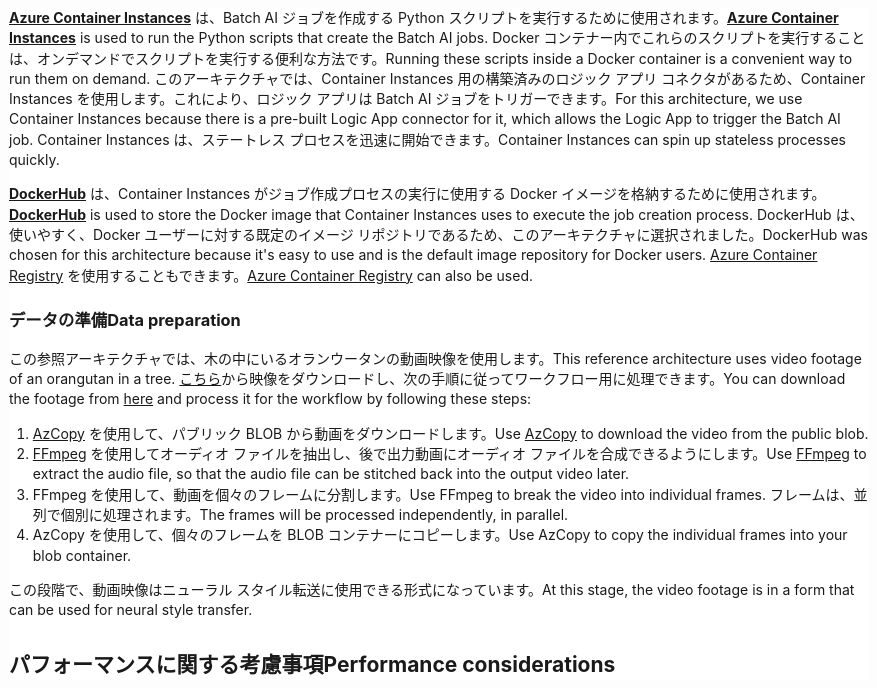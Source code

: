 <span data-ttu-id="97c9b-144">**[Azure Container Instances][container-instances]** は、Batch AI ジョブを作成する Python スクリプトを実行するために使用されます。</span><span class="sxs-lookup"><span data-stu-id="97c9b-144">**[Azure Container Instances][container-instances]** is used to run the Python scripts that create the Batch AI jobs.</span></span> <span data-ttu-id="97c9b-145">Docker コンテナー内でこれらのスクリプトを実行することは、オンデマンドでスクリプトを実行する便利な方法です。</span><span class="sxs-lookup"><span data-stu-id="97c9b-145">Running these scripts inside a Docker container is a convenient way to run them on demand.</span></span> <span data-ttu-id="97c9b-146">このアーキテクチャでは、Container Instances 用の構築済みのロジック アプリ コネクタがあるため、Container Instances を使用します。これにより、ロジック アプリは Batch AI ジョブをトリガーできます。</span><span class="sxs-lookup"><span data-stu-id="97c9b-146">For this architecture, we use Container Instances because there is a pre-built Logic App connector for it, which allows the Logic App to trigger the Batch AI job.</span></span> <span data-ttu-id="97c9b-147">Container Instances は、ステートレス プロセスを迅速に開始できます。</span><span class="sxs-lookup"><span data-stu-id="97c9b-147">Container Instances can spin up stateless processes quickly.</span></span>

<span data-ttu-id="97c9b-148">**[DockerHub][dockerhub]** は、Container Instances がジョブ作成プロセスの実行に使用する Docker イメージを格納するために使用されます。</span><span class="sxs-lookup"><span data-stu-id="97c9b-148">**[DockerHub][dockerhub]** is used to store the Docker image that Container Instances uses to execute the job creation process.</span></span> <span data-ttu-id="97c9b-149">DockerHub は、使いやすく、Docker ユーザーに対する既定のイメージ リポジトリであるため、このアーキテクチャに選択されました。</span><span class="sxs-lookup"><span data-stu-id="97c9b-149">DockerHub was chosen for this architecture because it's easy to use and is the default image repository for Docker users.</span></span> <span data-ttu-id="97c9b-150">[Azure Container Registry][container-registry] を使用することもできます。</span><span class="sxs-lookup"><span data-stu-id="97c9b-150">[Azure Container Registry][container-registry] can also be used.</span></span>

### <a name="data-preparation"></a><span data-ttu-id="97c9b-151">データの準備</span><span class="sxs-lookup"><span data-stu-id="97c9b-151">Data preparation</span></span>

<span data-ttu-id="97c9b-152">この参照アーキテクチャでは、木の中にいるオランウータンの動画映像を使用します。</span><span class="sxs-lookup"><span data-stu-id="97c9b-152">This reference architecture uses video footage of an orangutan in a tree.</span></span> <span data-ttu-id="97c9b-153">[こちら][source-video]から映像をダウンロードし、次の手順に従ってワークフロー用に処理できます。</span><span class="sxs-lookup"><span data-stu-id="97c9b-153">You can download the footage from [here][source-video] and process it for the workflow by following these steps:</span></span>

1. <span data-ttu-id="97c9b-154">[AzCopy][azcopy] を使用して、パブリック BLOB から動画をダウンロードします。</span><span class="sxs-lookup"><span data-stu-id="97c9b-154">Use [AzCopy][azcopy] to download the video from the public blob.</span></span>
2. <span data-ttu-id="97c9b-155">[FFmpeg][ffmpeg] を使用してオーディオ ファイルを抽出し、後で出力動画にオーディオ ファイルを合成できるようにします。</span><span class="sxs-lookup"><span data-stu-id="97c9b-155">Use [FFmpeg][ffmpeg] to extract the audio file, so that the audio file can be stitched back into the output video later.</span></span>
3. <span data-ttu-id="97c9b-156">FFmpeg を使用して、動画を個々のフレームに分割します。</span><span class="sxs-lookup"><span data-stu-id="97c9b-156">Use FFmpeg to break the video into individual frames.</span></span> <span data-ttu-id="97c9b-157">フレームは、並列で個別に処理されます。</span><span class="sxs-lookup"><span data-stu-id="97c9b-157">The frames will be processed independently, in parallel.</span></span>
4. <span data-ttu-id="97c9b-158">AzCopy を使用して、個々のフレームを BLOB コンテナーにコピーします。</span><span class="sxs-lookup"><span data-stu-id="97c9b-158">Use AzCopy to copy the individual frames into your blob container.</span></span>

<span data-ttu-id="97c9b-159">この段階で、動画映像はニューラル スタイル転送に使用できる形式になっています。</span><span class="sxs-lookup"><span data-stu-id="97c9b-159">At this stage, the video footage is in a form that can be used for neural style transfer.</span></span>

## <a name="performance-considerations"></a><span data-ttu-id="97c9b-160">パフォーマンスに関する考慮事項</span><span class="sxs-lookup"><span data-stu-id="97c9b-160">Performance considerations</span></span>


[aml-compute]: /azure/machine-learning/service/how-to-set-up-training-targets#amlcompute
[amls]: /azure/machine-learning/service/overview-what-is-azure-ml
[azcopy]: /azure/storage/common/storage-use-azcopy-linux
[batch-ai]: /azure/batch-ai/
[blobfuse]: https://github.com/Azure/azure-storage-fuse
[blob-storage]: /azure/storage/blobs/storage-blobs-introduction
[container-instances]: /azure/container-instances/
[container-registry]: /azure/container-registry/
[deployment]: https://github.com/Azure/batch-scoring-for-dl-models
[dockerhub]: https://hub.docker.com/
[ffmpeg]: https://www.ffmpeg.org/
[image-style-transfer]: https://www.cv-foundation.org/openaccess/content_cvpr_2016/papers/Gatys_Image_Style_Transfer_CVPR_2016_paper.pdf
[logic-apps]: /azure/logic-apps/
[service-endpoints]: /azure/storage/common/storage-network-security?toc=%2fazure%2fvirtual-network%2ftoc.json#grant-access-from-a-virtual-network
[source-video]: https://happypathspublic.blob.core.windows.net/videos/orangutan.mp4
[storage-security]: /azure/storage/common/storage-security-guide
[vm-sizes-gpu]: /azure/virtual-machines/windows/sizes-gpu